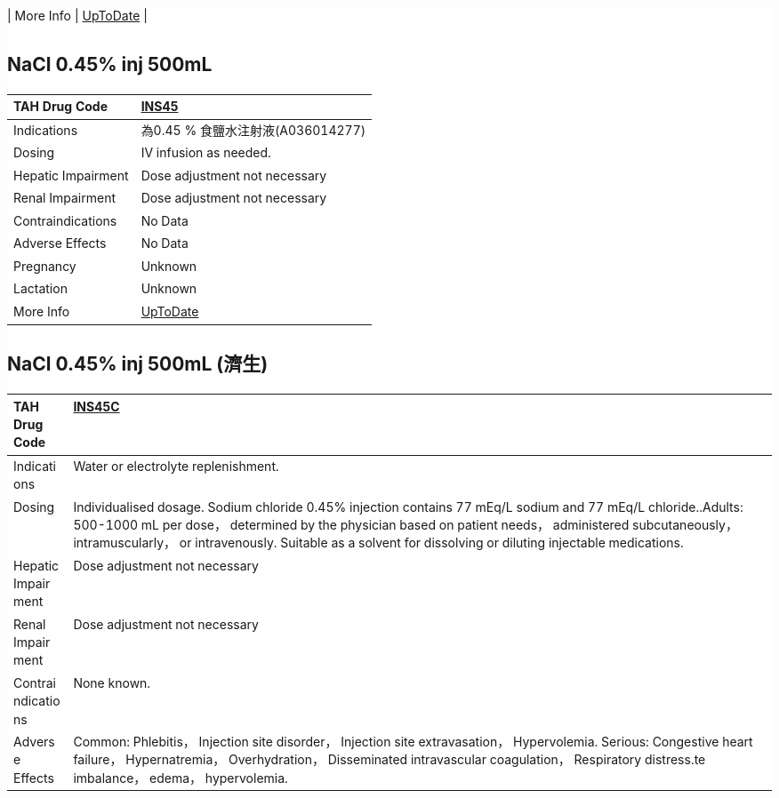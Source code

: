 | More Info          | [UpToDate](https://www.uptodate.com/contents/sodium-chloride-preparations-saline-and-oral-salt-tablets-drug-information)                                                                                                                                                                                                                                                                                                                                                                                                                                                                                                                                                                                                                                                                                                                                                                                                                                                                                                                                                                                                                                                                                                                                                                                                                                                                        |

## NaCl 0.45% inj 500mL

| TAH Drug Code      | [INS45](https://www.tahsda.org.tw/drugs/hissearch.php?drug_code=INS45)                                                   |
|:-------------------|:-------------------------------------------------------------------------------------------------------------------------|
| Indications        | 為0.45 % 食鹽水注射液(A036014277)                                                                                        |
| Dosing             | IV infusion as needed.                                                                                                   |
| Hepatic Impairment | Dose adjustment not necessary                                                                                            |
| Renal Impairment   | Dose adjustment not necessary                                                                                            |
| Contraindications  | No Data                                                                                                                  |
| Adverse Effects    | No Data                                                                                                                  |
| Pregnancy          | Unknown                                                                                                                  |
| Lactation          | Unknown                                                                                                                  |
| More Info          | [UpToDate](https://www.uptodate.com/contents/sodium-chloride-preparations-saline-and-oral-salt-tablets-drug-information) |

## NaCl 0.45% inj 500mL (濟生)

| TAH Drug Code      | [INS45C](https://www.tahsda.org.tw/drugs/hissearch.php?drug_code=INS45C)                                                                                                                                                                                                                                                              |
|:-------------------|:--------------------------------------------------------------------------------------------------------------------------------------------------------------------------------------------------------------------------------------------------------------------------------------------------------------------------------------|
| Indications        | Water or electrolyte replenishment.                                                                                                                                                                                                                                                                                                   |
| Dosing             | Individualised dosage. Sodium chloride 0.45% injection contains 77 mEq/L sodium and 77 mEq/L chloride..Adults: 500-1000 mL per dose， determined by the physician based on patient needs， administered subcutaneously， intramuscularly， or intravenously. Suitable as a solvent for dissolving or diluting injectable medications. |
| Hepatic Impairment | Dose adjustment not necessary                                                                                                                                                                                                                                                                                                         |
| Renal Impairment   | Dose adjustment not necessary                                                                                                                                                                                                                                                                                                         |
| Contraindications  | None known.                                                                                                                                                                                                                                                                                                                           |
| Adverse Effects    | Common: Phlebitis， Injection site disorder， Injection site extravasation， Hypervolemia. Serious: Congestive heart failure， Hypernatremia， Overhydration， Disseminated intravascular coagulation， Respiratory distress.te imbalance， edema， hypervolemia.                                                                     |